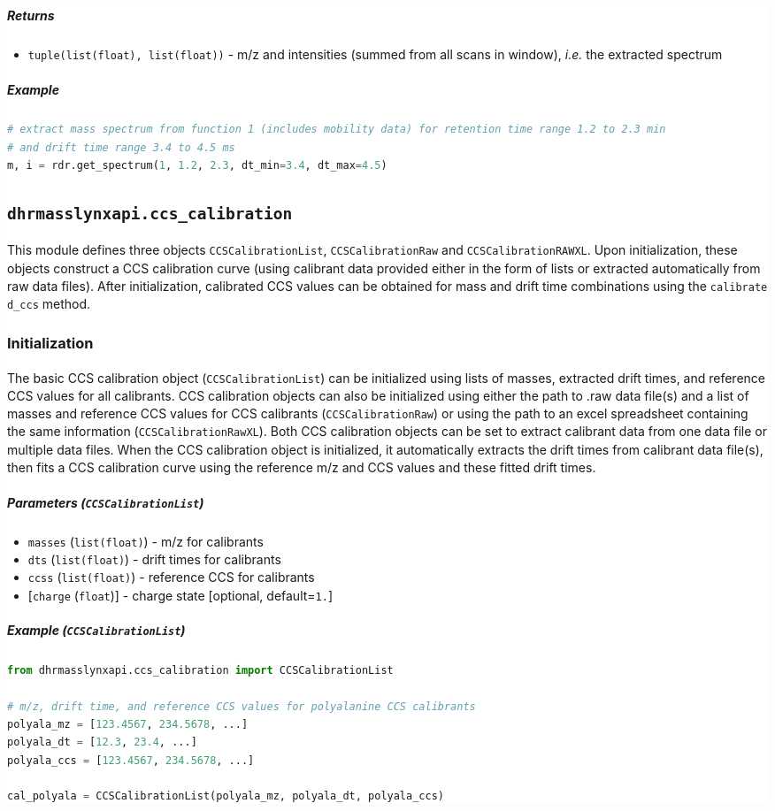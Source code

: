 ##### Returns
* `tuple(list(float), list(float))` - m/z and intensities (summed from all scans in window), _i.e._ the 
extracted spectrum

##### Example
```python
# extract mass spectrum from function 1 (includes mobility data) for retention time range 1.2 to 2.3 min
# and drift time range 3.4 to 4.5 ms
m, i = rdr.get_spectrum(1, 1.2, 2.3, dt_min=3.4, dt_max=4.5)
```


## `dhrmasslynxapi.ccs_calibration`
This module defines three objects `CCSCalibrationList`, `CCSCalibrationRaw` and `CCSCalibrationRAWXL`. Upon 
initialization, these objects construct a CCS calibration curve (using calibrant data provided either in the form of 
lists or extracted automatically from raw data files). After initialization, calibrated CCS values can be obtained for
mass and drift time combinations using the `calibrated_ccs` method. 


### Initialization
The basic CCS calibration object (`CCSCalibrationList`) can be initialized using lists of masses, extracted drift 
times, and reference CCS values for all calibrants. 
CCS calibration objects can also be initialized using either the path to .raw data file(s) and a list of masses and 
reference CCS values for CCS calibrants (`CCSCalibrationRaw`) or using the path to an excel spreadsheet containing the 
same information (`CCSCalibrationRawXL`). Both CCS calibration objects can be set to extract calibrant data from one 
data file or multiple data files. When the CCS calibration object is initialized, it automatically extracts the drift
times from calibrant data file(s), then fits a CCS calibration curve using the reference m/z and CCS values and
these fitted drift times. 


##### Parameters (`CCSCalibrationList`)
* `masses` (`list(float)`) - m/z for calibrants
* `dts` (`list(float)`) - drift times for calibrants
* `ccss` (`list(float)`) - reference CCS for calibrants
* [`charge` (`float`)] - charge state [optional, default=`1.`] 

##### Example (`CCSCalibrationList`)
```python
from dhrmasslynxapi.ccs_calibration import CCSCalibrationList

# m/z, drift time, and reference CCS values for polyalanine CCS calibrants
polyala_mz = [123.4567, 234.5678, ...]
polyala_dt = [12.3, 23.4, ...]
polyala_ccs = [123.4567, 234.5678, ...]

cal_polyala = CCSCalibrationList(polyala_mz, polyala_dt, polyala_ccs)

```
